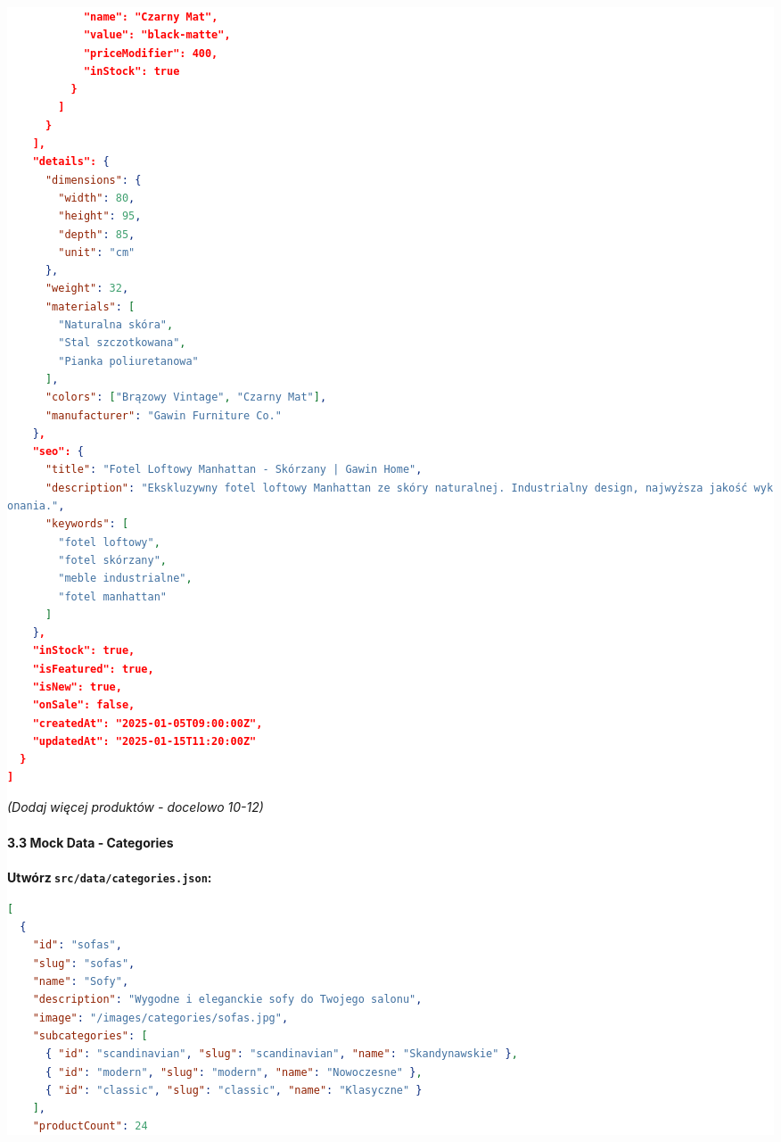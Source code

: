 ```json
            "name": "Czarny Mat",
            "value": "black-matte",
            "priceModifier": 400,
            "inStock": true
          }
        ]
      }
    ],
    "details": {
      "dimensions": {
        "width": 80,
        "height": 95,
        "depth": 85,
        "unit": "cm"
      },
      "weight": 32,
      "materials": [
        "Naturalna skóra",
        "Stal szczotkowana",
        "Pianka poliuretanowa"
      ],
      "colors": ["Brązowy Vintage", "Czarny Mat"],
      "manufacturer": "Gawin Furniture Co."
    },
    "seo": {
      "title": "Fotel Loftowy Manhattan - Skórzany | Gawin Home",
      "description": "Ekskluzywny fotel loftowy Manhattan ze skóry naturalnej. Industrialny design, najwyższa jakość wykonania.",
      "keywords": [
        "fotel loftowy",
        "fotel skórzany",
        "meble industrialne",
        "fotel manhattan"
      ]
    },
    "inStock": true,
    "isFeatured": true,
    "isNew": true,
    "onSale": false,
    "createdAt": "2025-01-05T09:00:00Z",
    "updatedAt": "2025-01-15T11:20:00Z"
  }
]
```

_(Dodaj więcej produktów - docelowo 10-12)_

#### 3.3 Mock Data - Categories

**Utwórz `src/data/categories.json`:**

```json
[
  {
    "id": "sofas",
    "slug": "sofas",
    "name": "Sofy",
    "description": "Wygodne i eleganckie sofy do Twojego salonu",
    "image": "/images/categories/sofas.jpg",
    "subcategories": [
      { "id": "scandinavian", "slug": "scandinavian", "name": "Skandynawskie" },
      { "id": "modern", "slug": "modern", "name": "Nowoczesne" },
      { "id": "classic", "slug": "classic", "name": "Klasyczne" }
    ],
    "productCount": 24
```